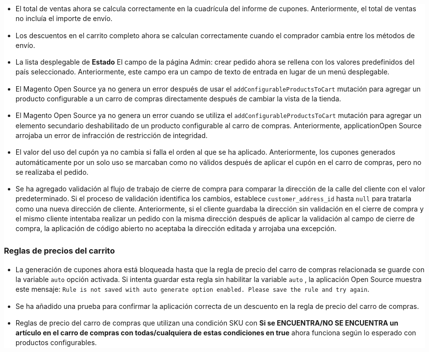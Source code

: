 * El total de ventas ahora se calcula correctamente en la cuadrícula del informe de cupones. Anteriormente, el total de ventas no incluía el importe de envío.



* Los descuentos en el carrito completo ahora se calculan correctamente cuando el comprador cambia entre los métodos de envío.



* La lista desplegable de **Estado** El campo de la página Admin: crear pedido ahora se rellena con los valores predefinidos del país seleccionado. Anteriormente, este campo era un campo de texto de entrada en lugar de un menú desplegable.



* El Magento Open Source ya no genera un error después de usar el `addConfigurableProductsToCart` mutación para agregar un producto configurable a un carro de compras directamente después de cambiar la vista de la tienda.



* El Magento Open Source ya no genera un error cuando se utiliza el `addConfigurableProductsToCart` mutación para agregar un elemento secundario deshabilitado de un producto configurable al carro de compras. Anteriormente, applicationOpen Source arrojaba un error de infracción de restricción de integridad.



* El valor del uso del cupón ya no cambia si falla el orden al que se ha aplicado.  Anteriormente, los cupones generados automáticamente por un solo uso se marcaban como no válidos después de aplicar el cupón en el carro de compras, pero no se realizaba el pedido.



* Se ha agregado validación al flujo de trabajo de cierre de compra para comparar la dirección de la calle del cliente con el valor predeterminado. Si el proceso de validación identifica los cambios, establece `customer_address_id` hasta `null` para tratarla como una nueva dirección de cliente. Anteriormente, si el cliente guardaba la dirección sin validación en el cierre de compra y el mismo cliente intentaba realizar un pedido con la misma dirección después de aplicar la validación al campo de cierre de compra, la aplicación de código abierto no aceptaba la dirección editada y arrojaba una excepción.

### Reglas de precios del carrito



* La generación de cupones ahora está bloqueada hasta que la regla de precio del carro de compras relacionada se guarde con la variable `auto` opción activada. Si intenta guardar esta regla sin habilitar la variable `auto` , la aplicación Open Source muestra este mensaje: `Rule is not saved with auto generate option enabled. Please save the rule and try again`.



* Se ha añadido una prueba para confirmar la aplicación correcta de un descuento en la regla de precio del carro de compras.



* Reglas de precio del carro de compras que utilizan una condición SKU con **Si se ENCUENTRA/NO SE ENCUENTRA un artículo en el carro de compras con todas/cualquiera de estas condiciones en true** ahora funciona según lo esperado con productos configurables.

